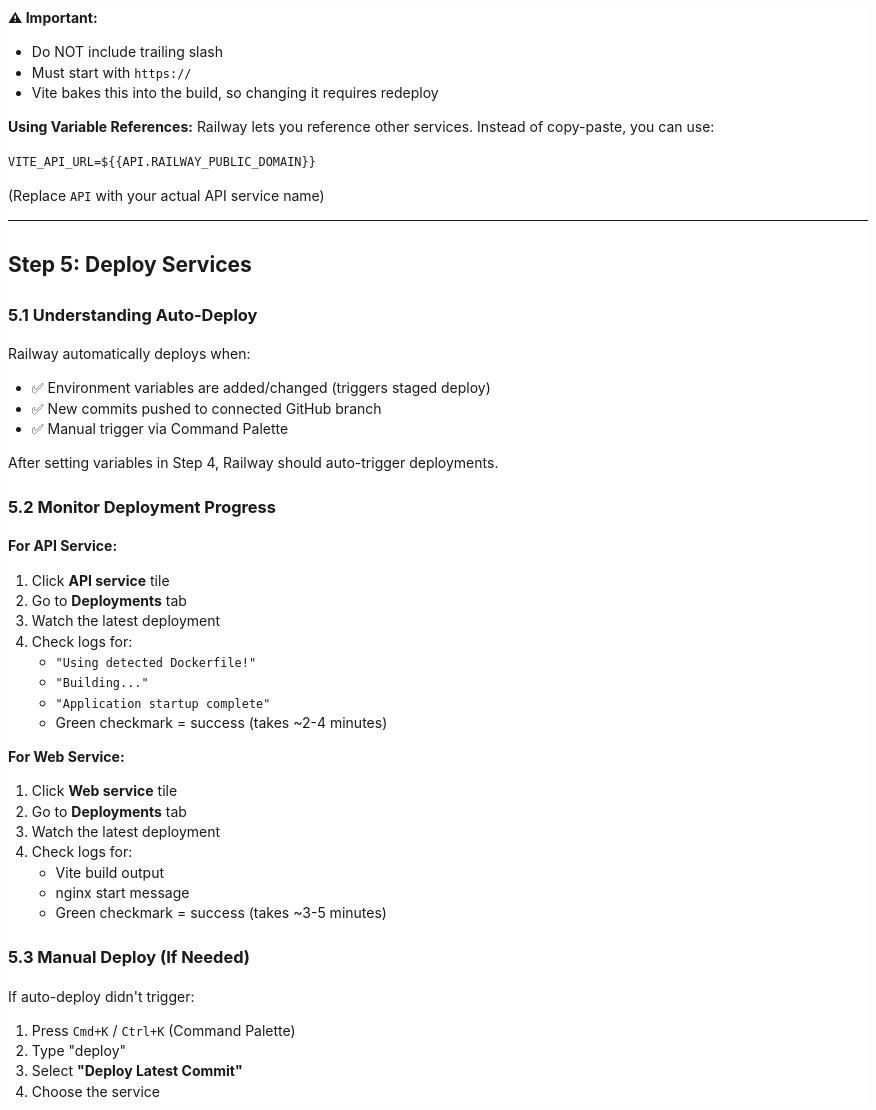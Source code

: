 **⚠️ Important:**
- Do NOT include trailing slash
- Must start with `https://`
- Vite bakes this into the build, so changing it requires redeploy

**Using Variable References:**
Railway lets you reference other services. Instead of copy-paste, you can use:
```
VITE_API_URL=${{API.RAILWAY_PUBLIC_DOMAIN}}
```
(Replace `API` with your actual API service name)

---

## Step 5: Deploy Services

### 5.1 Understanding Auto-Deploy

Railway automatically deploys when:
- ✅ Environment variables are added/changed (triggers staged deploy)
- ✅ New commits pushed to connected GitHub branch
- ✅ Manual trigger via Command Palette

After setting variables in Step 4, Railway should auto-trigger deployments.

### 5.2 Monitor Deployment Progress

**For API Service:**
1. Click **API service** tile
2. Go to **Deployments** tab
3. Watch the latest deployment
4. Check logs for:
   - `"Using detected Dockerfile!"`
   - `"Building..."`
   - `"Application startup complete"`
   - Green checkmark = success (takes ~2-4 minutes)

**For Web Service:**
1. Click **Web service** tile
2. Go to **Deployments** tab
3. Watch the latest deployment
4. Check logs for:
   - Vite build output
   - nginx start message
   - Green checkmark = success (takes ~3-5 minutes)

### 5.3 Manual Deploy (If Needed)

If auto-deploy didn't trigger:
1. Press `Cmd+K` / `Ctrl+K` (Command Palette)
2. Type "deploy"
3. Select **"Deploy Latest Commit"**
4. Choose the service
